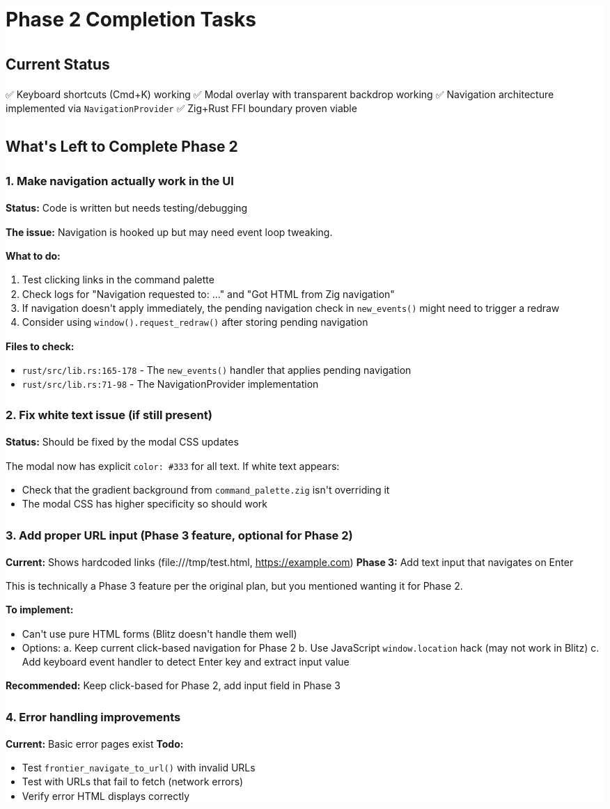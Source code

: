 # Phase 2 Completion Tasks

## Current Status
✅ Keyboard shortcuts (Cmd+K) working
✅ Modal overlay with transparent backdrop working
✅ Navigation architecture implemented via `NavigationProvider`
✅ Zig+Rust FFI boundary proven viable

## What's Left to Complete Phase 2

### 1. Make navigation actually work in the UI
**Status:** Code is written but needs testing/debugging

**The issue:** Navigation is hooked up but may need event loop tweaking.

**What to do:**
1. Test clicking links in the command palette
2. Check logs for "Navigation requested to: ..." and "Got HTML from Zig navigation"
3. If navigation doesn't apply immediately, the pending navigation check in `new_events()` might need to trigger a redraw
4. Consider using `window().request_redraw()` after storing pending navigation

**Files to check:**
- `rust/src/lib.rs:165-178` - The `new_events()` handler that applies pending navigation
- `rust/src/lib.rs:71-98` - The NavigationProvider implementation

### 2. Fix white text issue (if still present)
**Status:** Should be fixed by the modal CSS updates

The modal now has explicit `color: #333` for all text. If white text appears:
- Check that the gradient background from `command_palette.zig` isn't overriding it
- The modal CSS has higher specificity so should work

### 3. Add proper URL input (Phase 3 feature, optional for Phase 2)
**Current:** Shows hardcoded links (file:///tmp/test.html, https://example.com)
**Phase 3:** Add text input that navigates on Enter

This is technically a Phase 3 feature per the original plan, but you mentioned wanting it for Phase 2.

**To implement:**
- Can't use pure HTML forms (Blitz doesn't handle them well)
- Options:
  a. Keep current click-based navigation for Phase 2
  b. Use JavaScript `window.location` hack (may not work in Blitz)
  c. Add keyboard event handler to detect Enter key and extract input value

**Recommended:** Keep click-based for Phase 2, add input field in Phase 3

### 4. Error handling improvements
**Current:** Basic error pages exist
**Todo:**
- Test `frontier_navigate_to_url()` with invalid URLs
- Test with URLs that fail to fetch (network errors)
- Verify error HTML displays correctly
